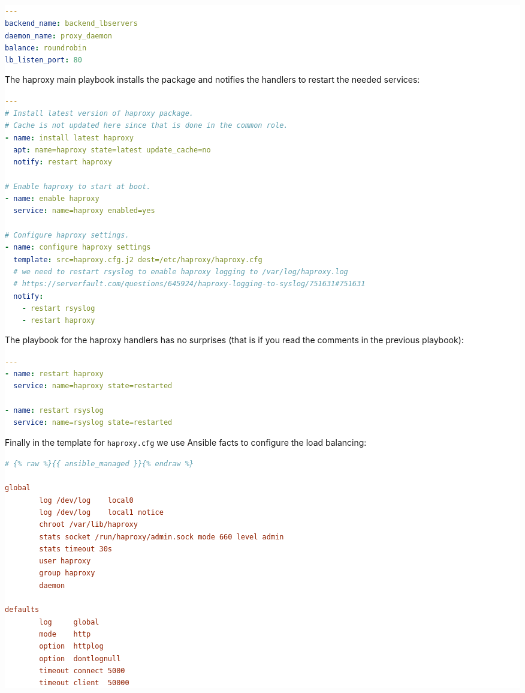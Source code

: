 ``` yaml
---
backend_name: backend_lbservers
daemon_name: proxy_daemon
balance: roundrobin
lb_listen_port: 80
```

The haproxy main playbook installs the package and notifies the handlers
to restart the needed services:

``` yaml
---
# Install latest version of haproxy package.
# Cache is not updated here since that is done in the common role.
- name: install latest haproxy
  apt: name=haproxy state=latest update_cache=no
  notify: restart haproxy

# Enable haproxy to start at boot.
- name: enable haproxy
  service: name=haproxy enabled=yes

# Configure haproxy settings.
- name: configure haproxy settings
  template: src=haproxy.cfg.j2 dest=/etc/haproxy/haproxy.cfg
  # we need to restart rsyslog to enable haproxy logging to /var/log/haproxy.log
  # https://serverfault.com/questions/645924/haproxy-logging-to-syslog/751631#751631
  notify:
    - restart rsyslog
    - restart haproxy
```

The playbook for the haproxy handlers has no surprises (that is if you
read the comments in the previous playbook):

``` yaml
---
- name: restart haproxy
  service: name=haproxy state=restarted

- name: restart rsyslog
  service: name=rsyslog state=restarted
```

Finally in the template for `haproxy.cfg` we use Ansible facts to
configure the load balancing:

``` ini
# {% raw %}{{ ansible_managed }}{% endraw %}

global
        log /dev/log    local0
        log /dev/log    local1 notice
        chroot /var/lib/haproxy
        stats socket /run/haproxy/admin.sock mode 660 level admin
        stats timeout 30s
        user haproxy
        group haproxy
        daemon

defaults
        log     global
        mode    http
        option  httplog
        option  dontlognull
        timeout connect 5000
        timeout client  50000
```